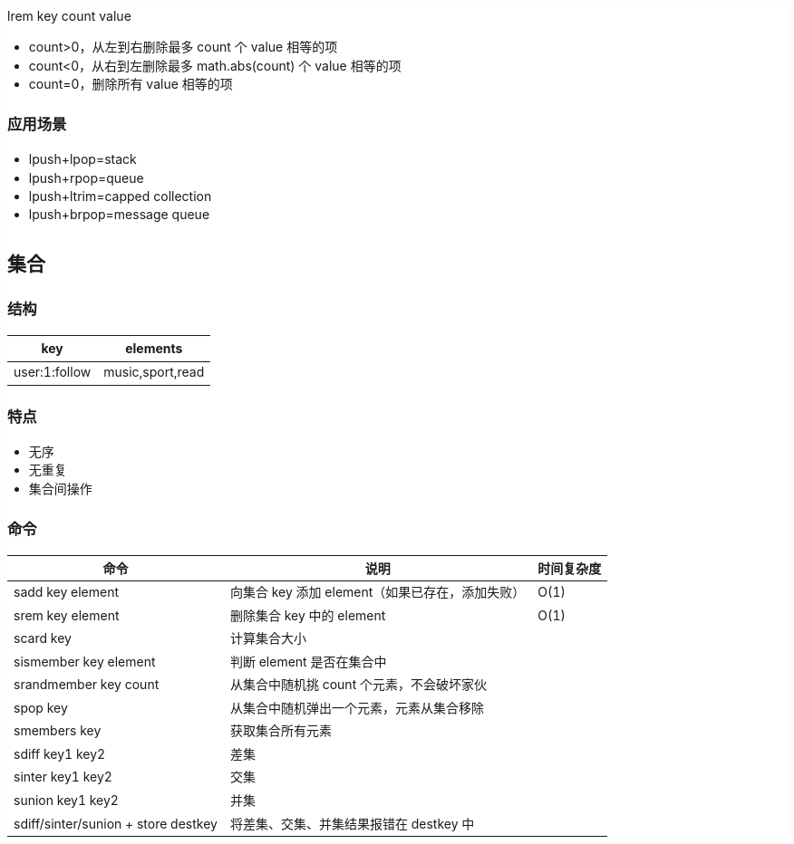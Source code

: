 lrem key count value
- count>0，从左到右删除最多 count 个 value 相等的项
- count<0，从右到左删除最多 math.abs(count) 个 value 相等的项
- count=0，删除所有 value 相等的项

### 应用场景

- lpush+lpop=stack
- lpush+rpop=queue
- lpush+ltrim=capped collection
- lpush+brpop=message queue

## 集合

### 结构

|key| elements|
|-|-|
|user:1:follow|music,sport,read|

### 特点

- 无序
- 无重复
- 集合间操作

### 命令

|命令|说明|时间复杂度|
|-|-|-|
|sadd key element|向集合 key 添加 element（如果已存在，添加失败）|O(1)|
|srem key element|删除集合 key 中的 element|O(1)|
|scard key|计算集合大小||
|sismember key element|判断 element 是否在集合中||
|srandmember key count|从集合中随机挑 count 个元素，不会破坏家伙||
|spop key |从集合中随机弹出一个元素，元素从集合移除||
|smembers key |获取集合所有元素||
|sdiff key1 key2 |差集||
|sinter key1 key2 |交集||
|sunion key1 key2 |并集||
|sdiff/sinter/sunion + store destkey|将差集、交集、并集结果报错在 destkey 中||
